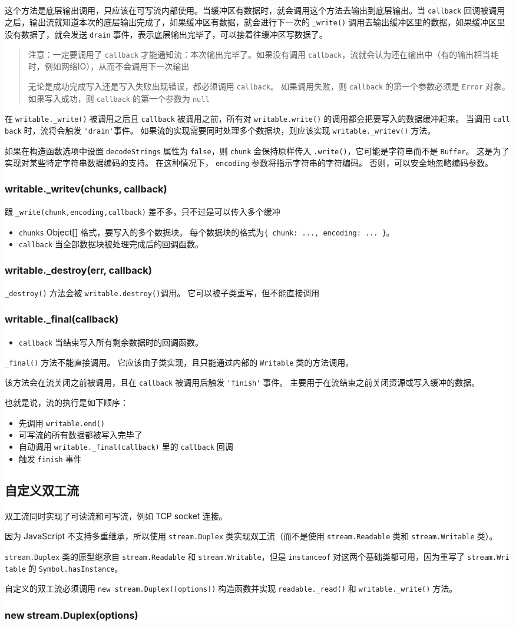 这个方法是底层输出调用，只应该在可写流内部使用。当缓冲区有数据时，就会调用这个方法去输出到底层输出。当 `callback` 回调被调用之后，输出流就知道本次的底层输出完成了，如果缓冲区有数据，就会进行下一次的 `_write()` 调用去输出缓冲区里的数据，如果缓冲区里没有数据了，就会发送 `drain` 事件，表示底层输出完毕了，可以接着往缓冲区写数据了。

> 注意：一定要调用了 `callback` 才能通知流：本次输出完毕了。如果没有调用 `callback`，流就会认为还在输出中（有的输出相当耗时，例如网络IO），从而不会调用下一次输出
>
> 无论是成功完成写入还是写入失败出现错误，都必须调用 `callback`。 如果调用失败，则 `callback` 的第一个参数必须是 `Error` 对象。 如果写入成功，则 `callback` 的第一个参数为 `null`

在 `writable._write()` 被调用之后且 `callback` 被调用之前，所有对 `writable.write()` 的调用都会把要写入的数据缓冲起来。 当调用 `callback` 时，流将会触发 `'drain'`事件。 如果流的实现需要同时处理多个数据块，则应该实现 `writable._writev()` 方法。

如果在构造函数选项中设置 `decodeStrings` 属性为 `false`，则 `chunk` 会保持原样传入 `.write()`，它可能是字符串而不是 `Buffer`。 这是为了实现对某些特定字符串数据编码的支持。 在这种情况下， `encoding` 参数将指示字符串的字符编码。 否则，可以安全地忽略编码参数。



### writable._writev(chunks, callback)

跟 `_write(chunk,encoding,callback)` 差不多，只不过是可以传入多个缓冲

- `chunks` Object[] 格式，要写入的多个数据块。 每个数据块的格式为`{ chunk: ..., encoding: ... }`。
- `callback` 当全部数据块被处理完成后的回调函数。



### writable._destroy(err, callback)

`_destroy()` 方法会被 `writable.destroy()`调用。 它可以被子类重写，但不能直接调用



### writable._final(callback)

- `callback` 当结束写入所有剩余数据时的回调函数。

`_final()` 方法不能直接调用。 它应该由子类实现，且只能通过内部的 `Writable` 类的方法调用。

该方法会在流关闭之前被调用，且在 `callback` 被调用后触发 `'finish'` 事件。 主要用于在流结束之前关闭资源或写入缓冲的数据。

也就是说，流的执行是如下顺序：

- 先调用 `writable.end()`
- 可写流的所有数据都被写入完毕了
- 自动调用 `writable._final(callback)` 里的 `callback` 回调
- 触发 `finish` 事件



## 自定义双工流

双工流同时实现了可读流和可写流，例如 TCP socket 连接。

因为 JavaScript 不支持多重继承，所以使用 `stream.Duplex` 类实现双工流（而不是使用 `stream.Readable` 类和 `stream.Writable` 类）。

`stream.Duplex` 类的原型继承自 `stream.Readable` 和 `stream.Writable`，但是 `instanceof` 对这两个基础类都可用，因为重写了 `stream.Writable` 的 `Symbol.hasInstance`。

自定义的双工流必须调用 `new stream.Duplex([options])` 构造函数并实现 `readable._read()` 和 `writable._write()` 方法。

### new stream.Duplex(options)
